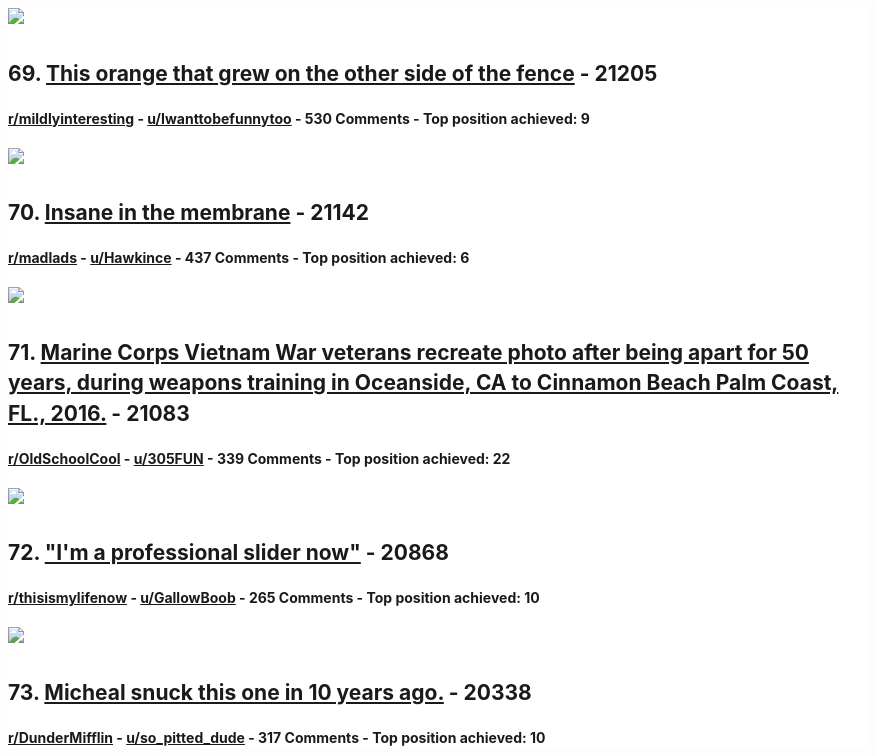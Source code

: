 <a href="https://v.redd.it/5wfhbpl1so801"><img src="https://b.thumbs.redditmedia.com/j_EjJawS_U4NZzr6tFj_xg2cG1eH03yzVMO3jj027PY.jpg"></img></a>

## 69. [This orange that grew on the other side of the fence](http://reddit.com/r/mildlyinteresting/comments/7ond24/this_orange_that_grew_on_the_other_side_of_the/) - 21205
#### [r/mildlyinteresting](http://reddit.com/r/mildlyinteresting) - [u/Iwanttobefunnytoo](http://reddit.com/u/Iwanttobefunnytoo) - 530 Comments - Top position achieved: 9

<a href="https://i.redd.it/3m0dbl3ymj801.jpg"><img src="https://a.thumbs.redditmedia.com/VOMwfZBQZJHOdtRLOowdaYdOsO1r0QEi4b9VIgCbEv0.jpg"></img></a>

## 70. [Insane in the membrane](http://reddit.com/r/madlads/comments/7oo3d0/insane_in_the_membrane/) - 21142
#### [r/madlads](http://reddit.com/r/madlads) - [u/Hawkince](http://reddit.com/u/Hawkince) - 437 Comments - Top position achieved: 6

<a href="https://i.redd.it/bpelz4fbkj801.jpg"><img src="https://b.thumbs.redditmedia.com/bNEISQ6PrRrPtB_lHGE3_xMLNK1VCwkdpbDN7wDWl3Q.jpg"></img></a>

## 71. [Marine Corps Vietnam War veterans recreate photo after being apart for 50 years, during weapons training in Oceanside, CA to Cinnamon Beach Palm Coast, FL., 2016.](http://reddit.com/r/OldSchoolCool/comments/7oqnf4/marine_corps_vietnam_war_veterans_recreate_photo/) - 21083
#### [r/OldSchoolCool](http://reddit.com/r/OldSchoolCool) - [u/305FUN](http://reddit.com/u/305FUN) - 339 Comments - Top position achieved: 22

<a href="https://i.redd.it/2cqv99jmgn801.jpg"><img src="https://b.thumbs.redditmedia.com/kb17HMuBSX9Z4Y2PVUuN0qoYoPBFUN2IDKejhuETtrY.jpg"></img></a>

## 72. ["I'm a professional slider now"](http://reddit.com/r/thisismylifenow/comments/7oqxbp/im_a_professional_slider_now/) - 20868
#### [r/thisismylifenow](http://reddit.com/r/thisismylifenow) - [u/GallowBoob](http://reddit.com/u/GallowBoob) - 265 Comments - Top position achieved: 10

<a href="https://gfycat.com/silversimplistichorseshoebat"><img src="https://b.thumbs.redditmedia.com/G8IAIPpgKGF_GAxEfLiNMth7F2L8xWd3jdGdYMMiwtQ.jpg"></img></a>

## 73. [Micheal snuck this one in 10 years ago.](http://reddit.com/r/DunderMifflin/comments/7ot6wd/micheal_snuck_this_one_in_10_years_ago/) - 20338
#### [r/DunderMifflin](http://reddit.com/r/DunderMifflin) - [u/so_pitted_dude](http://reddit.com/u/so_pitted_dude) - 317 Comments - Top position achieved: 10
